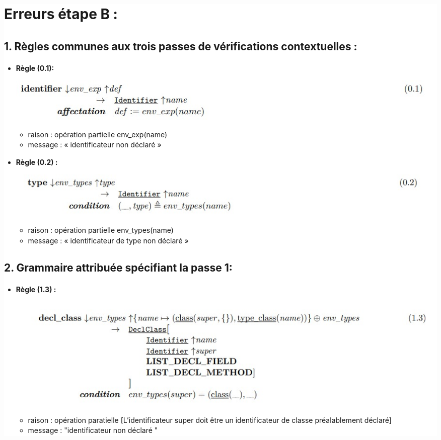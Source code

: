 # Erreurs étape B :



## 1. Règles communes aux trois passes de vérifications contextuelles :

- **Règle (0.1):**
    
    ![0.1](../images/0_1.jpeg)
    <br>
    - raison : opération partielle  env_exp(name)
    - message : « identificateur non déclaré »


- **Règle (0.2) :**

    ![0.2](../images/0_2.jpeg)
    <br>
    
    - raison : opération partielle env_types(name)
    - message : « identificateur de type non déclaré »



## 2. Grammaire attribuée spécifiant la passe 1:

- **Règle (1.3) :** 

    ![1.3](../images/1_3.jpeg)
    <br>

    - raison : opération paratielle [L’identificateur super doit être un identificateur de classe préalablement déclaré]
    - message : "identificateur non déclaré "
